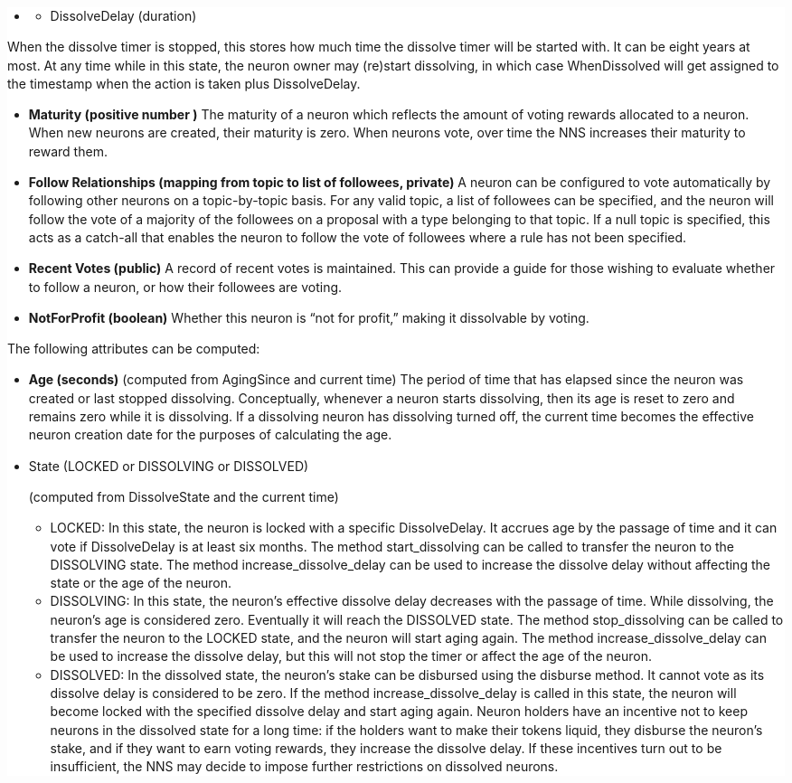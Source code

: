 * * DissolveDelay (duration)

When the dissolve timer is stopped, this stores how much time the dissolve timer will be started with. It can be eight years at most. At any time while in this state, the neuron owner may (re)start dissolving, in which case WhenDissolved will get assigned to the timestamp when the action is taken plus DissolveDelay.

* **Maturity (positive number )** The maturity of a neuron which reflects the amount of voting rewards allocated to a neuron. When new neurons are created, their maturity is zero. When neurons vote, over time the NNS increases their maturity to reward them.

* **Follow Relationships (mapping from topic to list of followees, private)** A neuron can be configured to vote automatically by following other neurons on a topic-by-topic basis. For any valid topic, a list of followees can be specified, and the neuron will follow the vote of a majority of the followees on a proposal with a type belonging to that topic. If a null topic is specified, this acts as a catch-all that enables the neuron to follow the vote of followees where a rule has not been specified.

* **Recent Votes (public)** A record of recent votes is maintained. This can provide a guide for those wishing to evaluate whether to follow a neuron, or how their followees are voting.

* **NotForProfit (boolean)** Whether this neuron is “not for profit,” making it dissolvable by voting.

The following attributes can be computed:

* **Age (seconds)** (computed from AgingSince and current time) The period of time that has elapsed since the neuron was created or last stopped dissolving. Conceptually, whenever a neuron starts dissolving, then its age is reset to zero and remains zero while it is dissolving. If a dissolving neuron has dissolving turned off, the current time becomes the effective neuron creation date for the purposes of calculating the age.

* State (LOCKED or DISSOLVING or DISSOLVED)

     

    (computed from DissolveState and the current time)

    * LOCKED: In this state, the neuron is locked with a specific DissolveDelay. It accrues age by the passage of time and it can vote if DissolveDelay is at least six months. The method start_dissolving can be called to transfer the neuron to the DISSOLVING state. The method increase_dissolve_delay can be used to increase the dissolve delay without affecting the state or the age of the neuron.
    * DISSOLVING: In this state, the neuron’s effective dissolve delay decreases with the passage of time. While dissolving, the neuron’s age is considered zero. Eventually it will reach the DISSOLVED state. The method stop_dissolving can be called to transfer the neuron to the LOCKED state, and the neuron will start aging again. The method increase_dissolve_delay can be used to increase the dissolve delay, but this will not stop the timer or affect the age of the neuron.
    * DISSOLVED: In the dissolved state, the neuron’s stake can be disbursed using the disburse method. It cannot vote as its dissolve delay is considered to be zero. If the method increase_dissolve_delay is called in this state, the neuron will become locked with the specified dissolve delay and start aging again. Neuron holders have an incentive not to keep neurons in the dissolved state for a long time: if the holders want to make their tokens liquid, they disburse the neuron’s stake, and if they want to earn voting rewards, they increase the dissolve delay. If these incentives turn out to be insufficient, the NNS may decide to impose further restrictions on dissolved neurons.
